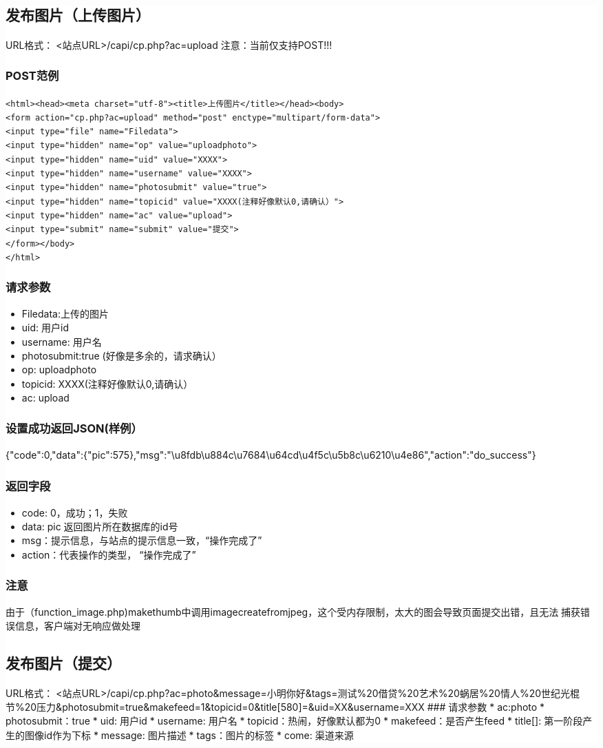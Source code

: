 
<h2 id="fbtp1">发布图片（上传图片）</h2>
URL格式： <站点URL>/capi/cp.php?ac=upload
注意：当前仅支持POST!!!

### POST范例
```
<html><head><meta charset="utf-8"><title>上传图片</title></head><body>
<form action="cp.php?ac=upload" method="post" enctype="multipart/form-data">
<input type="file" name="Filedata">
<input type="hidden" name="op" value="uploadphoto">
<input type="hidden" name="uid" value="XXXX">
<input type="hidden" name="username" value="XXXX">
<input type="hidden" name="photosubmit" value="true">
<input type="hidden" name="topicid" value="XXXX(注释好像默认0,请确认）">
<input type="hidden" name="ac" value="upload">
<input type="submit" name="submit" value="提交">
</form></body>
</html>
```
### 请求参数
* Filedata:上传的图片
* uid: 用户id
* username: 用户名
* photosubmit:true (好像是多余的，请求确认）
* op: uploadphoto
* topicid: XXXX(注释好像默认0,请确认）
* ac: upload

### 设置成功返回JSON(样例）
{"code":0,"data":{"pic":575},"msg":"\u8fdb\u884c\u7684\u64cd\u4f5c\u5b8c\u6210\u4e86","action":"do_success"}
### 返回字段
* code: 0，成功；1，失败
* data: pic 返回图片所在数据库的id号
* msg：提示信息，与站点的提示信息一致，“操作完成了”
* action：代表操作的类型， “操作完成了”
### 注意
由于（function_image.php)makethumb中调用imagecreatefromjpeg，这个受内存限制，太大的图会导致页面提交出错，且无法
捕获错误信息，客户端对无响应做处理


<h2 id="fbtp2">发布图片（提交）</h2>
URL格式： <站点URL>/capi/cp.php?ac=photo&message=小明你好&tags=测试%20借贷%20艺术%20蜗居%20情人%20世纪光棍节%20压力&photosubmit=true&makefeed=1&topicid=0&title[580]=&uid=XX&username=XXX
### 请求参数
* ac:photo
* photosubmit：true
* uid: 用户id
* username: 用户名
* topicid：热闹，好像默认都为0
* makefeed：是否产生feed
* title[]: 第一阶段产生的图像id作为下标
* message: 图片描述
* tags：图片的标签
* come: 渠道来源 
